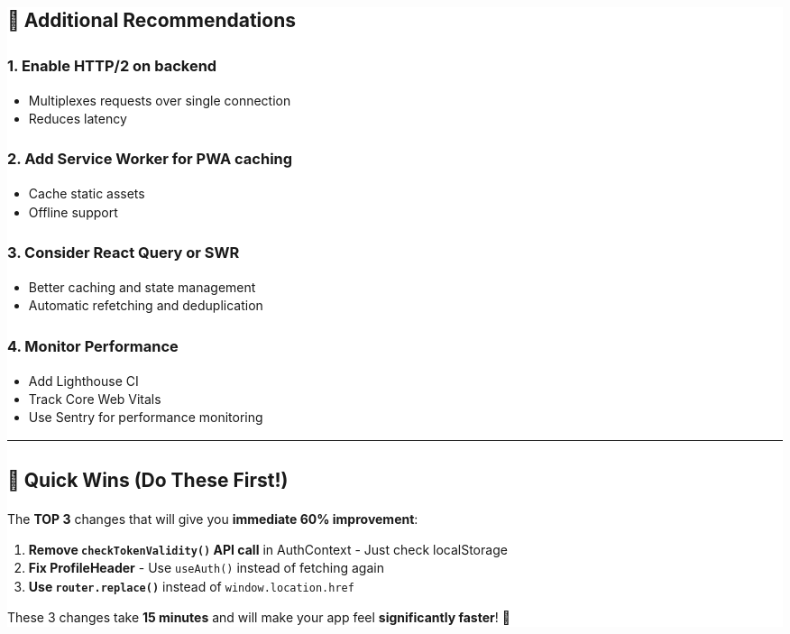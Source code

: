 
## 📝 Additional Recommendations

### 1. **Enable HTTP/2** on backend
- Multiplexes requests over single connection
- Reduces latency

### 2. **Add Service Worker** for PWA caching
- Cache static assets
- Offline support

### 3. **Consider React Query** or SWR
- Better caching and state management
- Automatic refetching and deduplication

### 4. **Monitor Performance**
- Add Lighthouse CI
- Track Core Web Vitals
- Use Sentry for performance monitoring

---

## 🎯 Quick Wins (Do These First!)

The **TOP 3** changes that will give you **immediate 60% improvement**:

1. **Remove `checkTokenValidity()` API call** in AuthContext - Just check localStorage
2. **Fix ProfileHeader** - Use `useAuth()` instead of fetching again  
3. **Use `router.replace()`** instead of `window.location.href`

These 3 changes take **15 minutes** and will make your app feel **significantly faster**! 🚀
